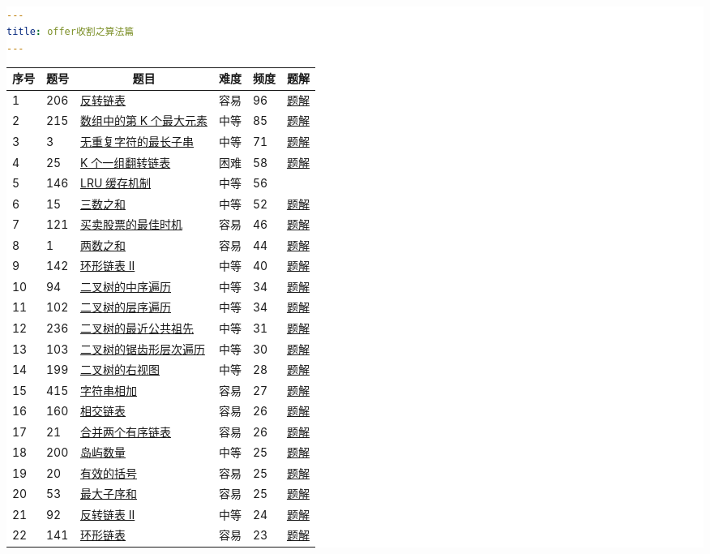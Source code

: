 ```yaml
---
title: offer收割之算法篇
---
```


| **序号** | **题号**            | **题目**                                                                                                                               | **难度** | **频度** | **题解**                                                      |
| -------- | ------------------- | -------------------------------------------------------------------------------------------------------------------------------------- | -------- | -------- | ------------------------------------------------------------- |
| 1        | 206                 | [反转链表](https://leetcode-cn.com/problems/reverse-linked-list)                                                                       | 容易     | 96       | [题解](https://cuggz.blog.csdn.net/article/details/106676536) |
| 2        | 215                 | [数组中的第 K 个最大元素](https://leetcode-cn.com/problems/kth-largest-element-in-an-array)                                            | 中等     | 85       | [题解](https://cuggz.blog.csdn.net/article/details/108436611) |
| 3        | 3                   | [无重复字符的最长子串](https://leetcode-cn.com/problems/longest-substring-without-repeating-characters)                                | 中等     | 71       | [题解](https://cuggz.blog.csdn.net/article/details/107877584) |
| 4        | 25                  | [K 个一组翻转链表](https://leetcode-cn.com/problems/reverse-nodes-in-k-group)                                                          | 困难     | 58       | [题解](https://cuggz.blog.csdn.net/article/details/108231000) |
| 5        | 146                 | [LRU 缓存机制](https://leetcode-cn.com/problems/lru-cache)                                                                             | 中等     | 56       |                                                               |
| 6        | 15                  | [三数之和](https://leetcode-cn.com/problems/3sum)                                                                                      | 中等     | 52       | [题解](https://cuggz.blog.csdn.net/article/details/106596357) |
| 7        | 121                 | [买卖股票的最佳时机](https://leetcode-cn.com/problems/best-time-to-buy-and-sell-stock)                                                 | 容易     | 46       | [题解](https://cuggz.blog.csdn.net/article/details/106699551) |
| 8        | 1                   | [两数之和](https://leetcode-cn.com/problems/two-sum)                                                                                   | 容易     | 44       | [题解](https://cuggz.blog.csdn.net/article/details/106595078) |
| 9        | 142                 | [环形链表 II](https://leetcode-cn.com/problems/linked-list-cycle-ii)                                                                   | 中等     | 40       | [题解](https://cuggz.blog.csdn.net/article/details/106699636) |
| 10       | 94                  | [二叉树的中序遍历](https://leetcode-cn.com/problems/binary-tree-inorder-traversal)                                                     | 中等     | 34       | [题解](https://cuggz.blog.csdn.net/article/details/105973380) |
| 11       | 102                 | [二叉树的层序遍历](https://leetcode-cn.com/problems/binary-tree-level-order-traversal)                                                 | 中等     | 34       | [题解](https://cuggz.blog.csdn.net/article/details/106008688) |
| 12       | 236                 | [二叉树的最近公共祖先](https://leetcode-cn.com/problems/lowest-common-ancestor-of-a-binary-tree)                                       | 中等     | 31       | [题解](https://cuggz.blog.csdn.net/article/details/112131073) |
| 13       | 103                 | [二叉树的锯齿形层次遍历](https://leetcode-cn.com/problems/binary-tree-zigzag-level-order-traversal)                                    | 中等     | 30       | [题解](https://cuggz.blog.csdn.net/article/details/108178427) |
| 14       | 199                 | [二叉树的右视图](https://leetcode-cn.com/problems/binary-tree-right-side-view)                                                         | 中等     | 28       | [题解](https://cuggz.blog.csdn.net/article/details/108448678) |
| 15       | 415                 | [字符串相加](https://leetcode-cn.com/problems/add-strings)                                                                             | 容易     | 27       | [题解](https://cuggz.blog.csdn.net/article/details/112131112) |
| 16       | 160                 | [相交链表](https://leetcode-cn.com/problems/intersection-of-two-linked-lists)                                                          | 容易     | 26       | [题解](https://cuggz.blog.csdn.net/article/details/108067127) |
| 17       | 21                  | [合并两个有序链表](https://leetcode-cn.com/problems/merge-two-sorted-lists)                                                            | 容易     | 26       | [题解](https://cuggz.blog.csdn.net/article/details/106650834) |
| 18       | 200                 | [岛屿数量](https://leetcode-cn.com/problems/number-of-islands)                                                                         | 中等     | 25       | [题解](https://cuggz.blog.csdn.net/article/details/107501754) |
| 19       | 20                  | [有效的括号](https://leetcode-cn.com/problems/valid-parentheses)                                                                       | 容易     | 25       | [题解](https://cuggz.blog.csdn.net/article/details/106726181) |
| 20       | 53                  | [最大子序和](https://leetcode-cn.com/problems/maximum-subarray)                                                                        | 容易     | 25       | [题解](https://cuggz.blog.csdn.net/article/details/112131118) |
| 21       | 92                  | [反转链表 II](https://leetcode-cn.com/problems/reverse-linked-list-ii)                                                                 | 中等     | 24       | [题解](https://cuggz.blog.csdn.net/article/details/106677585) |
| 22       | 141                 | [环形链表](https://leetcode-cn.com/problems/linked-list-cycle)                                                                         | 容易     | 23       | [题解](https://cuggz.blog.csdn.net/article/details/106699551) |